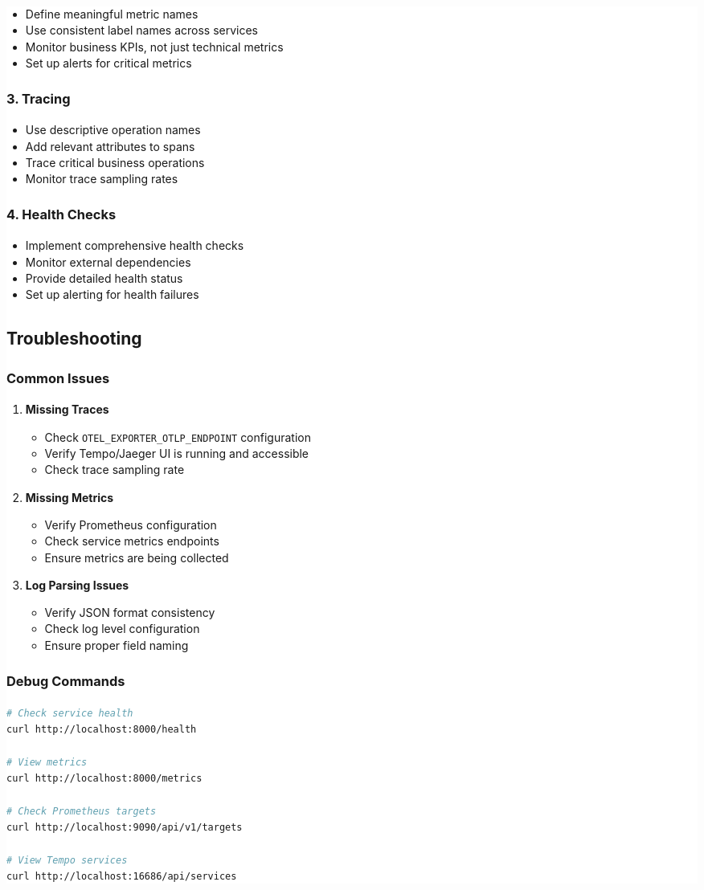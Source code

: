 - Define meaningful metric names
- Use consistent label names across services
- Monitor business KPIs, not just technical metrics
- Set up alerts for critical metrics

### 3. Tracing

- Use descriptive operation names
- Add relevant attributes to spans
- Trace critical business operations
- Monitor trace sampling rates

### 4. Health Checks

- Implement comprehensive health checks
- Monitor external dependencies
- Provide detailed health status
- Set up alerting for health failures

## Troubleshooting

### Common Issues

1. **Missing Traces**
   - Check `OTEL_EXPORTER_OTLP_ENDPOINT` configuration
   - Verify Tempo/Jaeger UI is running and accessible
   - Check trace sampling rate

2. **Missing Metrics**
   - Verify Prometheus configuration
   - Check service metrics endpoints
   - Ensure metrics are being collected

3. **Log Parsing Issues**
   - Verify JSON format consistency
   - Check log level configuration
   - Ensure proper field naming

### Debug Commands

```bash
# Check service health
curl http://localhost:8000/health

# View metrics
curl http://localhost:8000/metrics

# Check Prometheus targets
curl http://localhost:9090/api/v1/targets

# View Tempo services
curl http://localhost:16686/api/services
```
